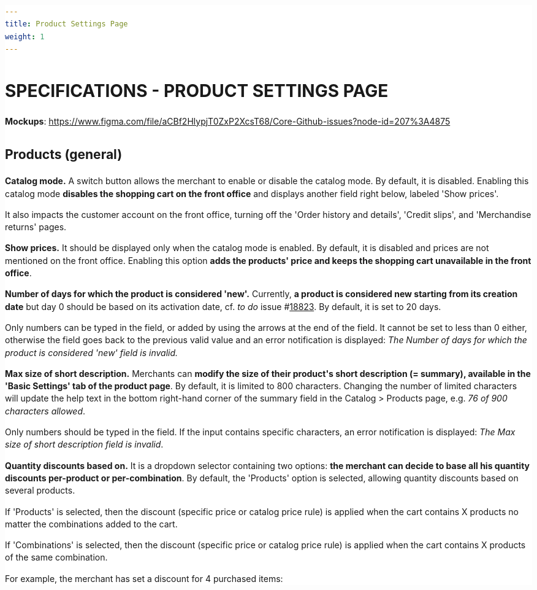```yaml
---
title: Product Settings Page
weight: 1
---
```

# **SPECIFICATIONS - PRODUCT SETTINGS PAGE**

**Mockups**: https://www.figma.com/file/aCBf2HlypjT0ZxP2XcsT68/Core-Github-issues?node-id=207%3A4875

## Products (general)

**Catalog mode.** A switch button allows the merchant to enable or disable the catalog mode. By default, it is disabled. Enabling this catalog mode **disables the shopping cart on the front office** and displays another field right below, labeled 'Show prices'.

It also impacts the customer account on the front office, turning off the 'Order history and details', 'Credit slips', and 'Merchandise returns' pages.

**Show prices.** It should be displayed only when the catalog mode is enabled. By default, it is disabled and prices are not mentioned on the front office. Enabling this option **adds the products' price and keeps the shopping cart unavailable in the front office**.

**Number of days for which the product is considered 'new'.** Currently, **a product is considered new starting from its creation date** but day 0 should be based on its activation date, cf. _to do_ issue #[18823](https://github.com/PrestaShop/PrestaShop/issues/18823). By default, it is set to 20 days.

Only numbers can be typed in the field, or added by using the arrows at the end of the field. It cannot be set to less than 0 either, otherwise the field goes back to the previous valid value and an error notification is displayed: _The Number of days for which the product is considered 'new' field is invalid._

**Max size of short description.** Merchants can **modify the size of their product's short description (= summary), available in the 'Basic Settings' tab of the product page**. By default, it is limited to 800 characters. Changing the number of limited characters will update the help text in the bottom right-hand corner of the summary field in the Catalog > Products page, e.g. _76 of 900 characters allowed_.

Only numbers should be typed in the field. If the input contains specific characters, an error notification is displayed: _The Max size of short description field is invalid_.

**Quantity discounts based on.** It is a dropdown selector containing two options: **the merchant can decide to base all his quantity discounts per-product or per-combination**. By default, the 'Products' option is selected, allowing quantity discounts based on several products. 

If 'Products' is selected, then the discount (specific price or catalog price rule) is applied when the cart contains X products no matter the combinations added to the cart.

If 'Combinations' is selected, then the discount (specific price or catalog price rule) is applied when the cart contains X products of the same combination.

For example, the merchant has set a discount for 4 purchased items:
